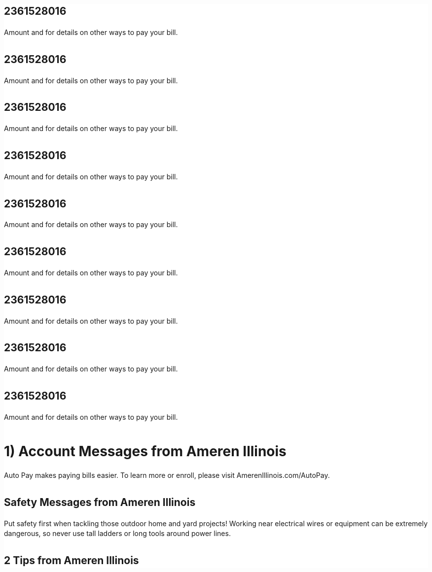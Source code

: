 ## 2361528016

Amount and for details on other ways to pay your bill.

## 2361528016

Amount and for details on other ways to pay your bill.

## 2361528016

Amount and for details on other ways to pay your bill.

## 2361528016

Amount and for details on other ways to pay your bill.

## 2361528016

Amount and for details on other ways to pay your bill.

## 2361528016

Amount and for details on other ways to pay your bill.

## 2361528016

Amount and for details on other ways to pay your bill.

## 2361528016

Amount and for details on other ways to pay your bill.

## 2361528016

Amount and for details on other ways to pay your bill.



# 1) Account Messages from Ameren Illinois 

Auto Pay makes paying bills easier. To learn more or enroll, please visit AmerenIllinois.com/AutoPay.

## Safety Messages from Ameren Illinois

Put safety first when tackling those outdoor home and yard projects! Working near electrical wires or equipment can be extremely dangerous, so never use tall ladders or long tools around power lines.

## 2 Tips from Ameren Illinois
